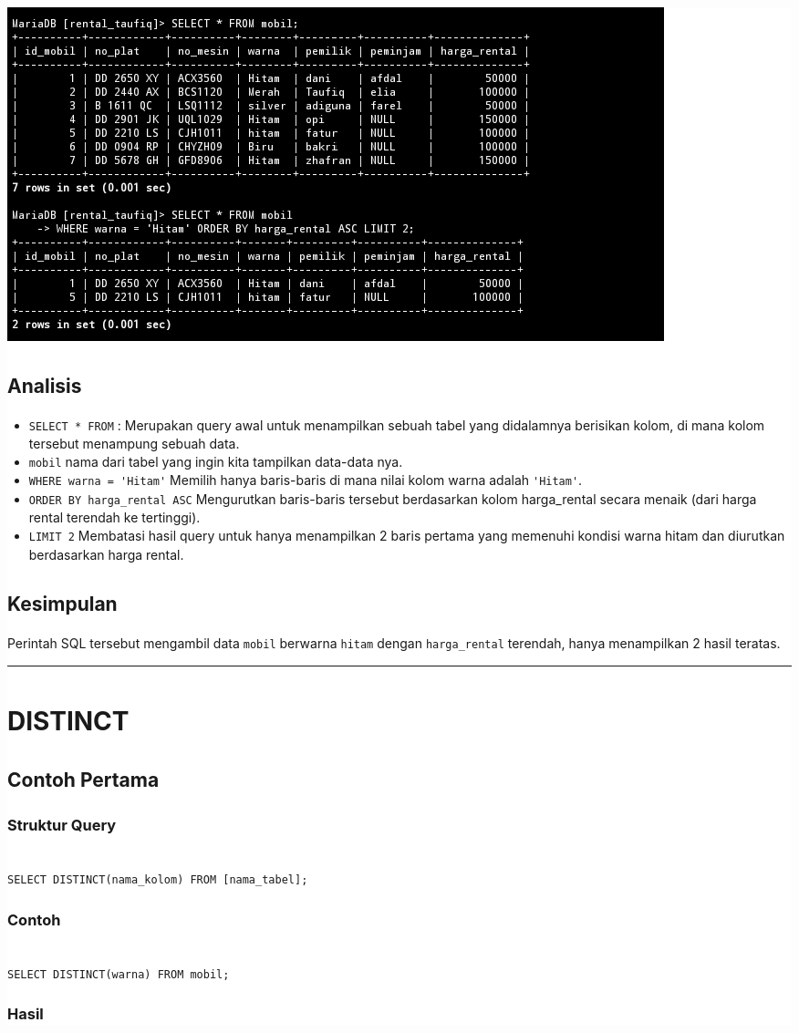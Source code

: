 ![hasil](Aset/3.42.jpg)
## Analisis 
- `SELECT * FROM` : Merupakan query awal untuk menampilkan sebuah tabel yang didalamnya berisikan kolom, di mana kolom tersebut menampung sebuah data.
- `mobil` nama dari tabel yang ingin kita tampilkan   data-data nya.
- `WHERE warna = 'Hitam'` Memilih hanya baris-baris di mana nilai kolom warna adalah `'Hitam'`.
- `ORDER BY harga_rental ASC` Mengurutkan baris-baris tersebut berdasarkan kolom harga_rental secara menaik (dari harga rental terendah ke tertinggi).
- `LIMIT 2` Membatasi hasil query untuk hanya menampilkan 2 baris pertama yang memenuhi kondisi warna hitam dan diurutkan berdasarkan harga rental.
## Kesimpulan 
Perintah SQL tersebut mengambil data `mobil` berwarna `hitam` dengan `harga_rental` terendah, hanya menampilkan 2 hasil teratas.

---
# DISTINCT
## Contoh Pertama 
### Struktur Query
```MySQL

SELECT DISTINCT(nama_kolom) FROM [nama_tabel];
```

### Contoh 
```MySQL

SELECT DISTINCT(warna) FROM mobil;
```
### Hasil